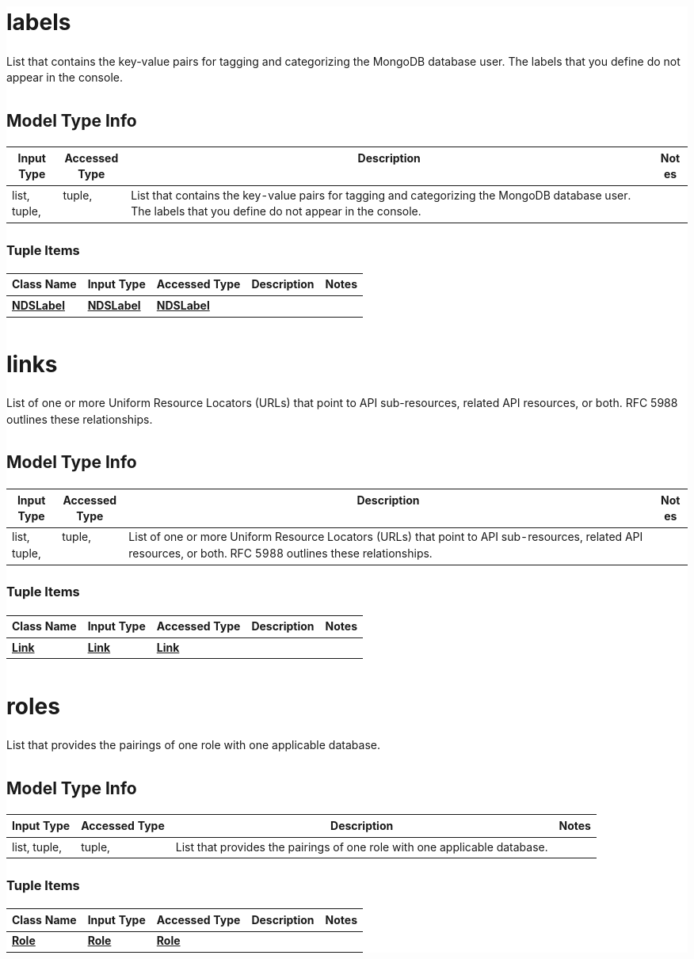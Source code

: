 # labels

List that contains the key-value pairs for tagging and categorizing the MongoDB database user. The labels that you define do not appear in the console.

## Model Type Info
Input Type | Accessed Type | Description | Notes
------------ | ------------- | ------------- | -------------
list, tuple,  | tuple,  | List that contains the key-value pairs for tagging and categorizing the MongoDB database user. The labels that you define do not appear in the console. | 

### Tuple Items
Class Name | Input Type | Accessed Type | Description | Notes
------------- | ------------- | ------------- | ------------- | -------------
[**NDSLabel**](NDSLabel.md) | [**NDSLabel**](NDSLabel.md) | [**NDSLabel**](NDSLabel.md) |  | 

# links

List of one or more Uniform Resource Locators (URLs) that point to API sub-resources, related API resources, or both. RFC 5988 outlines these relationships.

## Model Type Info
Input Type | Accessed Type | Description | Notes
------------ | ------------- | ------------- | -------------
list, tuple,  | tuple,  | List of one or more Uniform Resource Locators (URLs) that point to API sub-resources, related API resources, or both. RFC 5988 outlines these relationships. | 

### Tuple Items
Class Name | Input Type | Accessed Type | Description | Notes
------------- | ------------- | ------------- | ------------- | -------------
[**Link**](Link.md) | [**Link**](Link.md) | [**Link**](Link.md) |  | 

# roles

List that provides the pairings of one role with one applicable database.

## Model Type Info
Input Type | Accessed Type | Description | Notes
------------ | ------------- | ------------- | -------------
list, tuple,  | tuple,  | List that provides the pairings of one role with one applicable database. | 

### Tuple Items
Class Name | Input Type | Accessed Type | Description | Notes
------------- | ------------- | ------------- | ------------- | -------------
[**Role**](Role.md) | [**Role**](Role.md) | [**Role**](Role.md) |  | 
